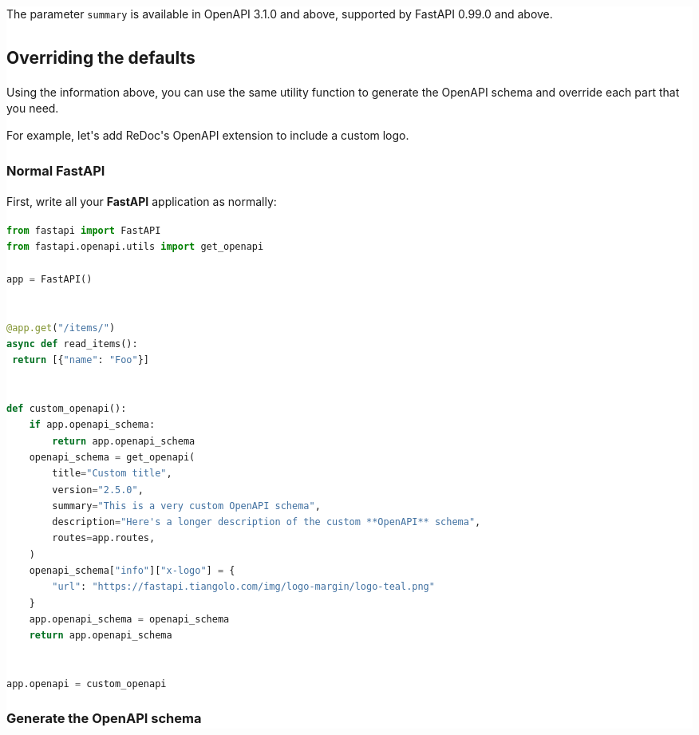 
The parameter `summary` is available in OpenAPI 3.1.0 and above, supported by FastAPI 0.99.0 and above.



## Overriding the defaults


Using the information above, you can use the same utility function to generate the OpenAPI schema and override each part that you need.


For example, let's add ReDoc's OpenAPI extension to include a custom logo.


### Normal **FastAPI**


First, write all your **FastAPI** application as normally:



```python
from fastapi import FastAPI
from fastapi.openapi.utils import get_openapi

app = FastAPI()


@app.get("/items/")
async def read_items():
 return [{"name": "Foo"}]


def custom_openapi():
    if app.openapi_schema:
        return app.openapi_schema
    openapi_schema = get_openapi(
        title="Custom title",
        version="2.5.0",
        summary="This is a very custom OpenAPI schema",
        description="Here's a longer description of the custom **OpenAPI** schema",
        routes=app.routes,
    )
    openapi_schema["info"]["x-logo"] = {
        "url": "https://fastapi.tiangolo.com/img/logo-margin/logo-teal.png"
    }
    app.openapi_schema = openapi_schema
    return app.openapi_schema


app.openapi = custom_openapi

```

### Generate the OpenAPI schema
